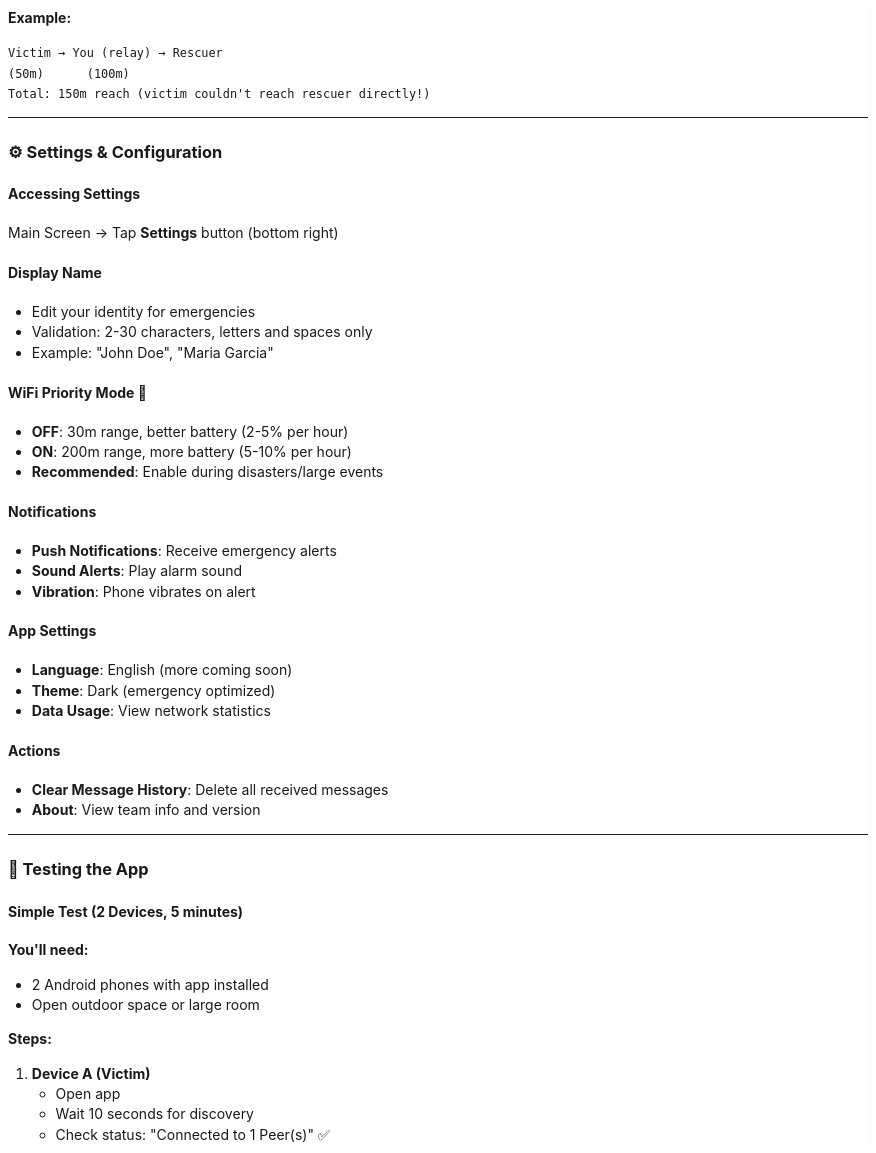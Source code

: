 **Example:**
```
Victim → You (relay) → Rescuer
(50m)      (100m)
Total: 150m reach (victim couldn't reach rescuer directly!)
```

---

### ⚙️ Settings & Configuration

#### **Accessing Settings**

Main Screen → Tap **Settings** button (bottom right)

#### **Display Name**
- Edit your identity for emergencies
- Validation: 2-30 characters, letters and spaces only
- Example: "John Doe", "Maria Garcia"

#### **WiFi Priority Mode** 🚀
- **OFF**: 30m range, better battery (2-5% per hour)
- **ON**: 200m range, more battery (5-10% per hour)
- **Recommended**: Enable during disasters/large events

#### **Notifications**
- **Push Notifications**: Receive emergency alerts
- **Sound Alerts**: Play alarm sound
- **Vibration**: Phone vibrates on alert

#### **App Settings**
- **Language**: English (more coming soon)
- **Theme**: Dark (emergency optimized)
- **Data Usage**: View network statistics

#### **Actions**
- **Clear Message History**: Delete all received messages
- **About**: View team info and version

---

### 🧪 Testing the App

#### **Simple Test (2 Devices, 5 minutes)**

**You'll need:**
- 2 Android phones with app installed
- Open outdoor space or large room

**Steps:**

1. **Device A (Victim)**
   - Open app
   - Wait 10 seconds for discovery
   - Check status: "Connected to 1 Peer(s)" ✅
